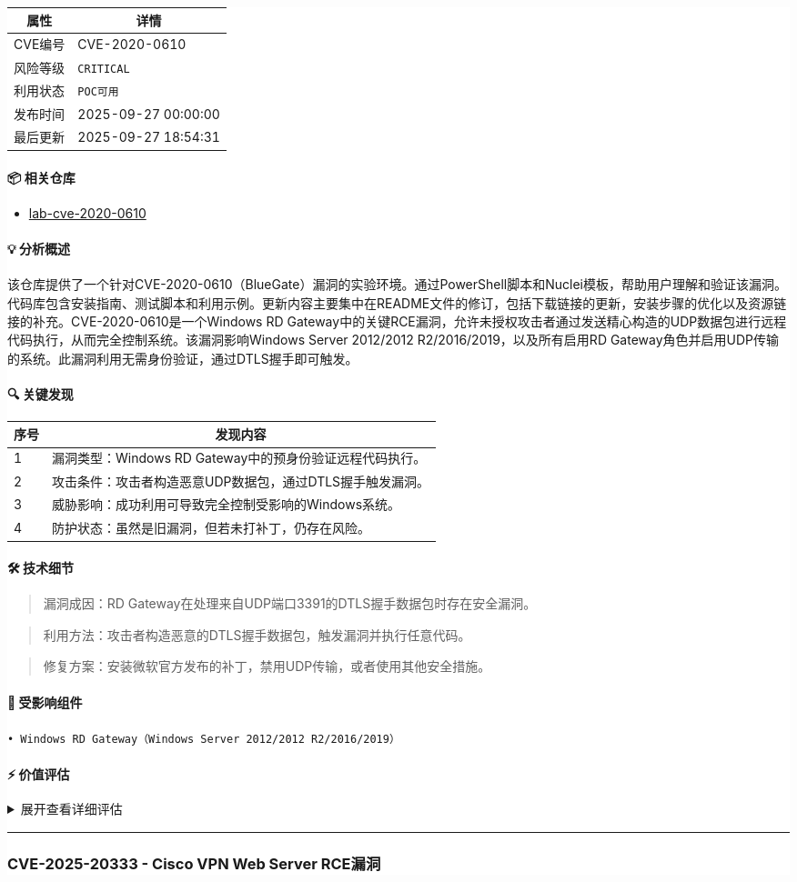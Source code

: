 | 属性 | 详情 |
|------|------|
| CVE编号 | CVE-2020-0610 |
| 风险等级 | `CRITICAL` |
| 利用状态 | `POC可用` |
| 发布时间 | 2025-09-27 00:00:00 |
| 最后更新 | 2025-09-27 18:54:31 |

#### 📦 相关仓库

- [lab-cve-2020-0610](https://github.com/Riocipta75/lab-cve-2020-0610)

#### 💡 分析概述

该仓库提供了一个针对CVE-2020-0610（BlueGate）漏洞的实验环境。通过PowerShell脚本和Nuclei模板，帮助用户理解和验证该漏洞。代码库包含安装指南、测试脚本和利用示例。更新内容主要集中在README文件的修订，包括下载链接的更新，安装步骤的优化以及资源链接的补充。CVE-2020-0610是一个Windows RD Gateway中的关键RCE漏洞，允许未授权攻击者通过发送精心构造的UDP数据包进行远程代码执行，从而完全控制系统。该漏洞影响Windows Server 2012/2012 R2/2016/2019，以及所有启用RD Gateway角色并启用UDP传输的系统。此漏洞利用无需身份验证，通过DTLS握手即可触发。

#### 🔍 关键发现

| 序号 | 发现内容 |
|------|----------|
| 1 | 漏洞类型：Windows RD Gateway中的预身份验证远程代码执行。 |
| 2 | 攻击条件：攻击者构造恶意UDP数据包，通过DTLS握手触发漏洞。 |
| 3 | 威胁影响：成功利用可导致完全控制受影响的Windows系统。 |
| 4 | 防护状态：虽然是旧漏洞，但若未打补丁，仍存在风险。 |

#### 🛠️ 技术细节

> 漏洞成因：RD Gateway在处理来自UDP端口3391的DTLS握手数据包时存在安全漏洞。

> 利用方法：攻击者构造恶意的DTLS握手数据包，触发漏洞并执行任意代码。

> 修复方案：安装微软官方发布的补丁，禁用UDP传输，或者使用其他安全措施。


#### 🎯 受影响组件

```
• Windows RD Gateway（Windows Server 2012/2012 R2/2016/2019）
```

#### ⚡ 价值评估

<details><summary>展开查看详细评估</summary></details>

---

### CVE-2025-20333 - Cisco VPN Web Server RCE漏洞

